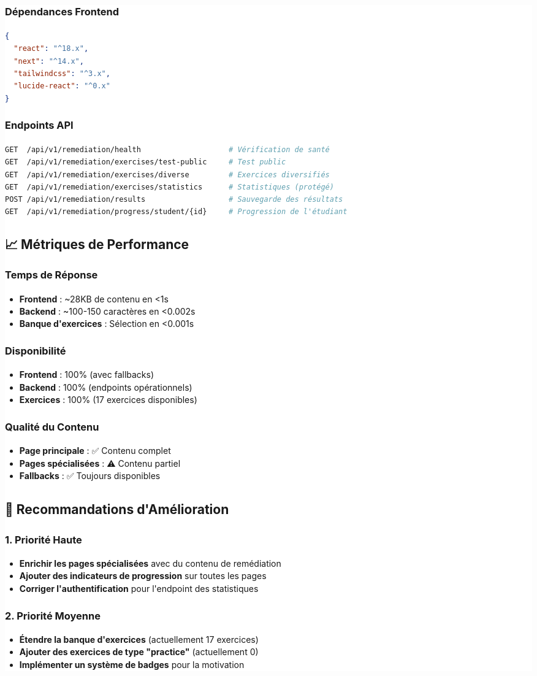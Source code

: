 ### **Dépendances Frontend**
```json
{
  "react": "^18.x",
  "next": "^14.x",
  "tailwindcss": "^3.x",
  "lucide-react": "^0.x"
}
```

### **Endpoints API**
```bash
GET  /api/v1/remediation/health                    # Vérification de santé
GET  /api/v1/remediation/exercises/test-public     # Test public
GET  /api/v1/remediation/exercises/diverse         # Exercices diversifiés
GET  /api/v1/remediation/exercises/statistics      # Statistiques (protégé)
POST /api/v1/remediation/results                   # Sauvegarde des résultats
GET  /api/v1/remediation/progress/student/{id}     # Progression de l'étudiant
```

## 📈 Métriques de Performance

### **Temps de Réponse**
- **Frontend** : ~28KB de contenu en <1s
- **Backend** : ~100-150 caractères en <0.002s
- **Banque d'exercices** : Sélection en <0.001s

### **Disponibilité**
- **Frontend** : 100% (avec fallbacks)
- **Backend** : 100% (endpoints opérationnels)
- **Exercices** : 100% (17 exercices disponibles)

### **Qualité du Contenu**
- **Page principale** : ✅ Contenu complet
- **Pages spécialisées** : ⚠️ Contenu partiel
- **Fallbacks** : ✅ Toujours disponibles

## 🎯 Recommandations d'Amélioration

### **1. Priorité Haute**
- **Enrichir les pages spécialisées** avec du contenu de remédiation
- **Ajouter des indicateurs de progression** sur toutes les pages
- **Corriger l'authentification** pour l'endpoint des statistiques

### **2. Priorité Moyenne**
- **Étendre la banque d'exercices** (actuellement 17 exercices)
- **Ajouter des exercices de type "practice"** (actuellement 0)
- **Implémenter un système de badges** pour la motivation
